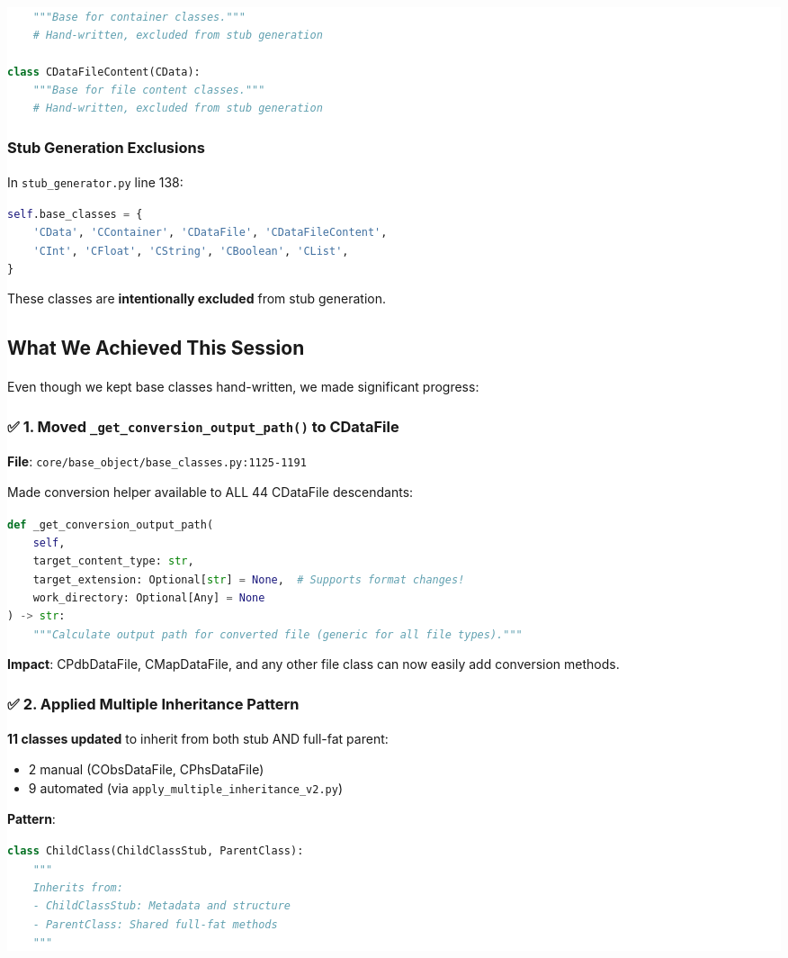 ```python
    """Base for container classes."""
    # Hand-written, excluded from stub generation

class CDataFileContent(CData):
    """Base for file content classes."""
    # Hand-written, excluded from stub generation
```

### Stub Generation Exclusions

In `stub_generator.py` line 138:
```python
self.base_classes = {
    'CData', 'CContainer', 'CDataFile', 'CDataFileContent',
    'CInt', 'CFloat', 'CString', 'CBoolean', 'CList',
}
```

These classes are **intentionally excluded** from stub generation.

## What We Achieved This Session

Even though we kept base classes hand-written, we made significant progress:

### ✅ 1. Moved `_get_conversion_output_path()` to CDataFile

**File**: `core/base_object/base_classes.py:1125-1191`

Made conversion helper available to ALL 44 CDataFile descendants:
```python
def _get_conversion_output_path(
    self,
    target_content_type: str,
    target_extension: Optional[str] = None,  # Supports format changes!
    work_directory: Optional[Any] = None
) -> str:
    """Calculate output path for converted file (generic for all file types)."""
```

**Impact**: CPdbDataFile, CMapDataFile, and any other file class can now easily add conversion methods.

### ✅ 2. Applied Multiple Inheritance Pattern

**11 classes updated** to inherit from both stub AND full-fat parent:
- 2 manual (CObsDataFile, CPhsDataFile)
- 9 automated (via `apply_multiple_inheritance_v2.py`)

**Pattern**:
```python
class ChildClass(ChildClassStub, ParentClass):
    """
    Inherits from:
    - ChildClassStub: Metadata and structure
    - ParentClass: Shared full-fat methods
    """
```
